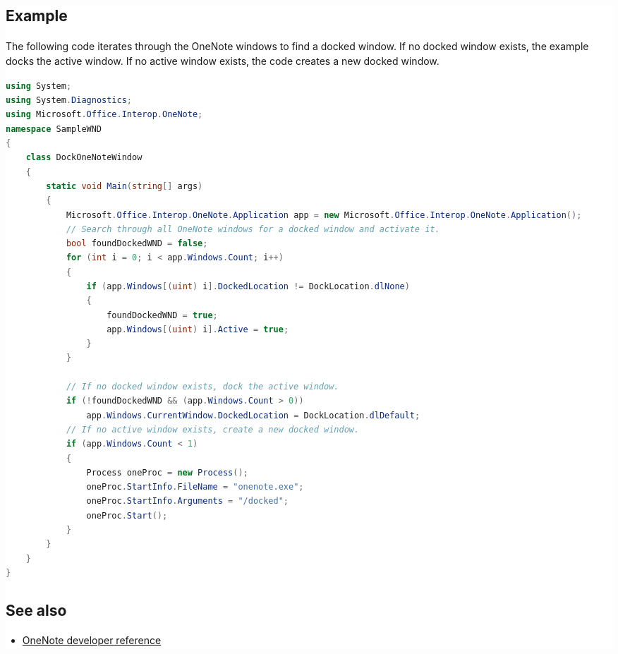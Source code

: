 ## Example

The following code iterates through the OneNote windows to find a docked window. If no docked window exists, the example docks the active window. If no active window exists, the code creates a new docked window.
  
```cs
using System;
using System.Diagnostics;
using Microsoft.Office.Interop.OneNote;
namespace SampleWND
{
    class DockOneNoteWindow
    {
        static void Main(string[] args)
        {
            Microsoft.Office.Interop.OneNote.Application app = new Microsoft.Office.Interop.OneNote.Application();
            // Search through all OneNote windows for a docked window and activate it.
            bool foundDockedWND = false;
            for (int i = 0; i < app.Windows.Count; i++)
            {
                if (app.Windows[(uint) i].DockedLocation != DockLocation.dlNone)
                {
                    foundDockedWND = true;
                    app.Windows[(uint) i].Active = true;
                }
            }
            
            // If no docked window exists, dock the active window.
            if (!foundDockedWND && (app.Windows.Count > 0))
                app.Windows.CurrentWindow.DockedLocation = DockLocation.dlDefault;
            // If no active window exists, create a new docked window.
            if (app.Windows.Count < 1)
            {
                Process oneProc = new Process();
                oneProc.StartInfo.FileName = "onenote.exe";
                oneProc.StartInfo.Arguments = "/docked";
                oneProc.Start();
            }
        }
    }
}

```

## See also

- [OneNote developer reference](onenote-developer-reference.md)

